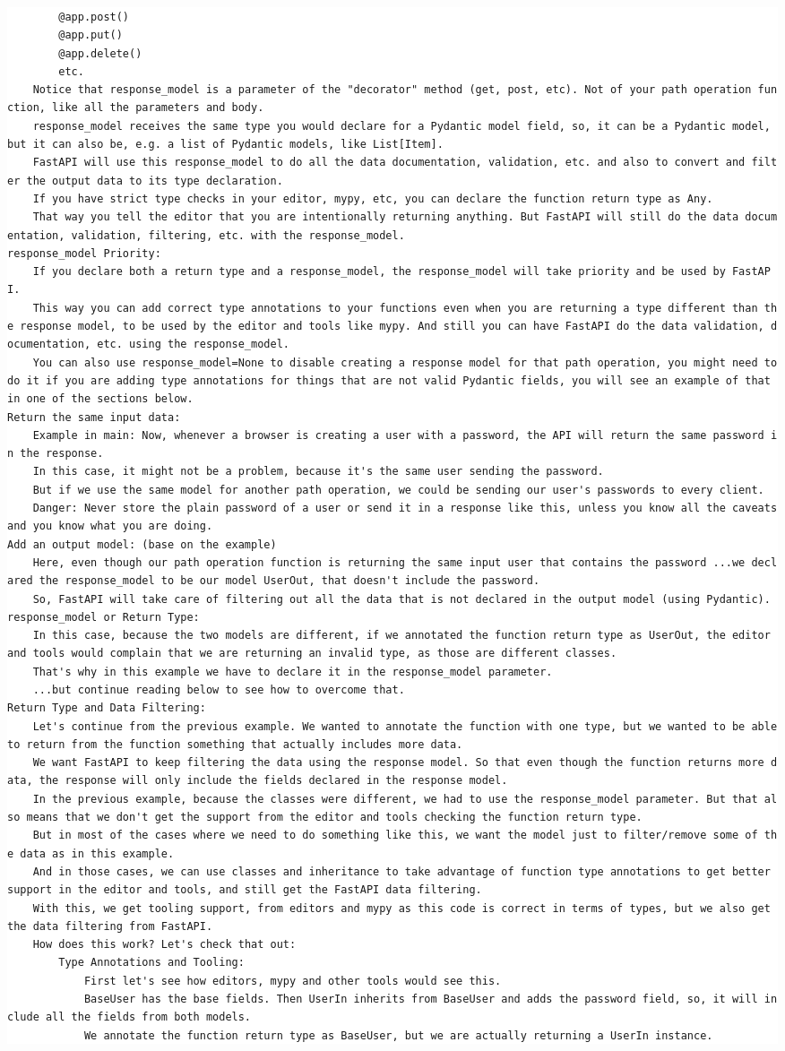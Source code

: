             @app.post()
            @app.put()
            @app.delete()
            etc.
        Notice that response_model is a parameter of the "decorator" method (get, post, etc). Not of your path operation function, like all the parameters and body.
        response_model receives the same type you would declare for a Pydantic model field, so, it can be a Pydantic model, but it can also be, e.g. a list of Pydantic models, like List[Item].
        FastAPI will use this response_model to do all the data documentation, validation, etc. and also to convert and filter the output data to its type declaration.
        If you have strict type checks in your editor, mypy, etc, you can declare the function return type as Any.
        That way you tell the editor that you are intentionally returning anything. But FastAPI will still do the data documentation, validation, filtering, etc. with the response_model.
    response_model Priority:
        If you declare both a return type and a response_model, the response_model will take priority and be used by FastAPI.
        This way you can add correct type annotations to your functions even when you are returning a type different than the response model, to be used by the editor and tools like mypy. And still you can have FastAPI do the data validation, documentation, etc. using the response_model.
        You can also use response_model=None to disable creating a response model for that path operation, you might need to do it if you are adding type annotations for things that are not valid Pydantic fields, you will see an example of that in one of the sections below.
    Return the same input data:
        Example in main: Now, whenever a browser is creating a user with a password, the API will return the same password in the response.
        In this case, it might not be a problem, because it's the same user sending the password.
        But if we use the same model for another path operation, we could be sending our user's passwords to every client.
        Danger: Never store the plain password of a user or send it in a response like this, unless you know all the caveats and you know what you are doing.
    Add an output model: (base on the example)
        Here, even though our path operation function is returning the same input user that contains the password ...we declared the response_model to be our model UserOut, that doesn't include the password.
        So, FastAPI will take care of filtering out all the data that is not declared in the output model (using Pydantic).
    response_model or Return Type:
        In this case, because the two models are different, if we annotated the function return type as UserOut, the editor and tools would complain that we are returning an invalid type, as those are different classes.
        That's why in this example we have to declare it in the response_model parameter.
        ...but continue reading below to see how to overcome that.
    Return Type and Data Filtering:
        Let's continue from the previous example. We wanted to annotate the function with one type, but we wanted to be able to return from the function something that actually includes more data.
        We want FastAPI to keep filtering the data using the response model. So that even though the function returns more data, the response will only include the fields declared in the response model.
        In the previous example, because the classes were different, we had to use the response_model parameter. But that also means that we don't get the support from the editor and tools checking the function return type.
        But in most of the cases where we need to do something like this, we want the model just to filter/remove some of the data as in this example.
        And in those cases, we can use classes and inheritance to take advantage of function type annotations to get better support in the editor and tools, and still get the FastAPI data filtering.
        With this, we get tooling support, from editors and mypy as this code is correct in terms of types, but we also get the data filtering from FastAPI.
        How does this work? Let's check that out:
            Type Annotations and Tooling:
                First let's see how editors, mypy and other tools would see this.
                BaseUser has the base fields. Then UserIn inherits from BaseUser and adds the password field, so, it will include all the fields from both models.
                We annotate the function return type as BaseUser, but we are actually returning a UserIn instance.